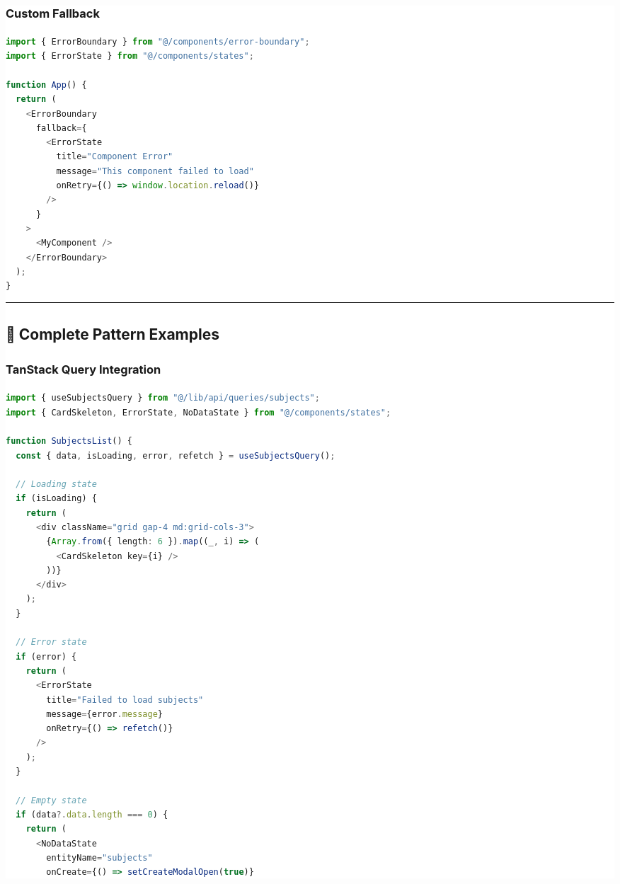 ### Custom Fallback
```typescript
import { ErrorBoundary } from "@/components/error-boundary";
import { ErrorState } from "@/components/states";

function App() {
  return (
    <ErrorBoundary
      fallback={
        <ErrorState
          title="Component Error"
          message="This component failed to load"
          onRetry={() => window.location.reload()}
        />
      }
    >
      <MyComponent />
    </ErrorBoundary>
  );
}
```

---

## 🎯 Complete Pattern Examples

### TanStack Query Integration

```typescript
import { useSubjectsQuery } from "@/lib/api/queries/subjects";
import { CardSkeleton, ErrorState, NoDataState } from "@/components/states";

function SubjectsList() {
  const { data, isLoading, error, refetch } = useSubjectsQuery();

  // Loading state
  if (isLoading) {
    return (
      <div className="grid gap-4 md:grid-cols-3">
        {Array.from({ length: 6 }).map((_, i) => (
          <CardSkeleton key={i} />
        ))}
      </div>
    );
  }

  // Error state
  if (error) {
    return (
      <ErrorState
        title="Failed to load subjects"
        message={error.message}
        onRetry={() => refetch()}
      />
    );
  }

  // Empty state
  if (data?.data.length === 0) {
    return (
      <NoDataState
        entityName="subjects"
        onCreate={() => setCreateModalOpen(true)}
```